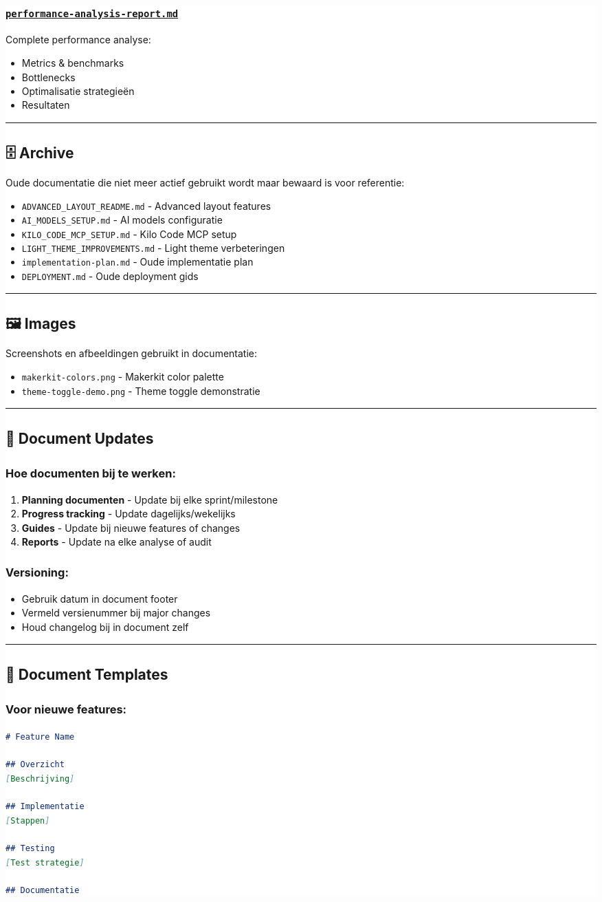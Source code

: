 ### [`performance-analysis-report.md`](reports/performance-analysis-report.md)
Complete performance analyse:
- Metrics & benchmarks
- Bottlenecks
- Optimalisatie strategieën
- Resultaten

---

## 🗄️ Archive

Oude documentatie die niet meer actief gebruikt wordt maar bewaard is voor referentie:
- `ADVANCED_LAYOUT_README.md` - Advanced layout features
- `AI_MODELS_SETUP.md` - AI models configuratie
- `KILO_CODE_MCP_SETUP.md` - Kilo Code MCP setup
- `LIGHT_THEME_IMPROVEMENTS.md` - Light theme verbeteringen
- `implementation-plan.md` - Oude implementatie plan
- `DEPLOYMENT.md` - Oude deployment gids

---

## 🖼️ Images

Screenshots en afbeeldingen gebruikt in documentatie:
- `makerkit-colors.png` - Makerkit color palette
- `theme-toggle-demo.png` - Theme toggle demonstratie

---

## 🔄 Document Updates

### Hoe documenten bij te werken:

1. **Planning documenten** - Update bij elke sprint/milestone
2. **Progress tracking** - Update dagelijks/wekelijks
3. **Guides** - Update bij nieuwe features of changes
4. **Reports** - Update na elke analyse of audit

### Versioning:
- Gebruik datum in document footer
- Vermeld versienummer bij major changes
- Houd changelog bij in document zelf

---

## 📝 Document Templates

### Voor nieuwe features:
```markdown
# Feature Name

## Overzicht
[Beschrijving]

## Implementatie
[Stappen]

## Testing
[Test strategie]

## Documentatie
```